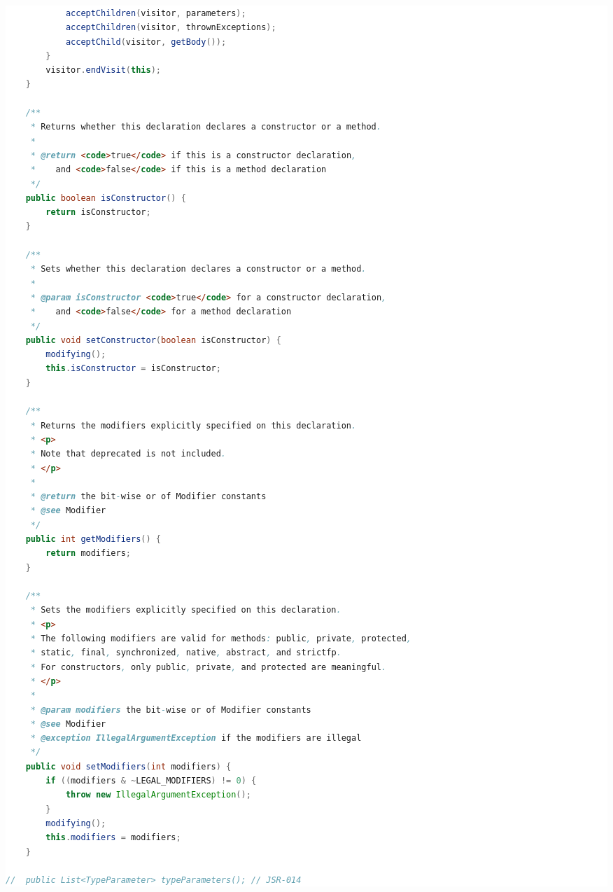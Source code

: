 ```java
			acceptChildren(visitor, parameters);
			acceptChildren(visitor, thrownExceptions);
			acceptChild(visitor, getBody());
		}
		visitor.endVisit(this);
	}
	
	/**
	 * Returns whether this declaration declares a constructor or a method.
	 * 
	 * @return <code>true</code> if this is a constructor declaration,
	 *    and <code>false</code> if this is a method declaration
	 */ 
	public boolean isConstructor() {
		return isConstructor;
	}
	
	/**
	 * Sets whether this declaration declares a constructor or a method.
	 * 
	 * @param isConstructor <code>true</code> for a constructor declaration,
	 *    and <code>false</code> for a method declaration
	 */ 
	public void setConstructor(boolean isConstructor) {
		modifying();
		this.isConstructor = isConstructor;
	}

	/**
	 * Returns the modifiers explicitly specified on this declaration.
	 * <p>
	 * Note that deprecated is not included.
	 * </p>
	 * 
	 * @return the bit-wise or of Modifier constants
	 * @see Modifier
	 */ 
	public int getModifiers() {
		return modifiers;
	}
	
	/**
	 * Sets the modifiers explicitly specified on this declaration.
	 * <p>
	 * The following modifiers are valid for methods: public, private, protected,
	 * static, final, synchronized, native, abstract, and strictfp.
	 * For constructors, only public, private, and protected are meaningful.
	 * </p>
	 * 
	 * @param modifiers the bit-wise or of Modifier constants
	 * @see Modifier
	 * @exception IllegalArgumentException if the modifiers are illegal
	 */ 
	public void setModifiers(int modifiers) {
		if ((modifiers & ~LEGAL_MODIFIERS) != 0) {
			throw new IllegalArgumentException();
		}
		modifying();
		this.modifiers = modifiers;
	}

//	public List<TypeParameter> typeParameters(); // JSR-014

```
